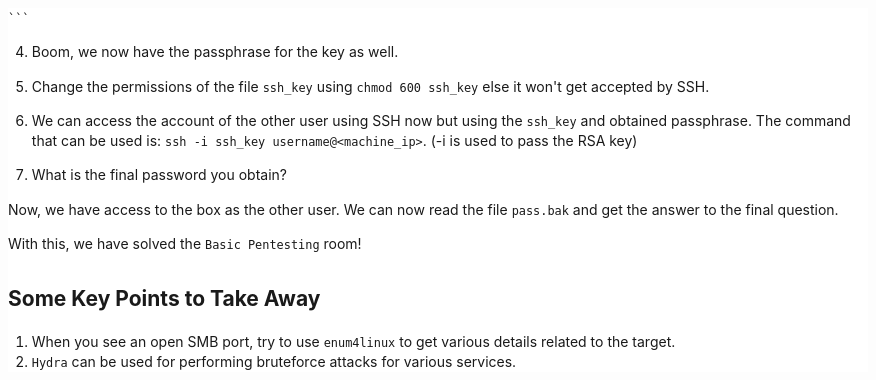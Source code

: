 	```
4. Boom, we now have the passphrase for the key as well.
5. Change the permissions of the file `ssh_key` using `chmod 600 ssh_key` else it won't get accepted by SSH.
6. We can access the account of the other user using SSH now but using the `ssh_key` and obtained passphrase. The command that can be used is: `ssh -i ssh_key username@<machine_ip>`. (-i is used to pass the RSA key)

10. What is the final password you obtain?

Now, we have access to the box as the other user. We can now read the file `pass.bak` and get the answer to the final question.

With this, we have solved the `Basic Pentesting` room!

## Some Key Points to Take Away

1. When you see an open SMB port, try to use `enum4linux` to get various details related to the target.
2. `Hydra` can be used for performing bruteforce attacks for various services.
